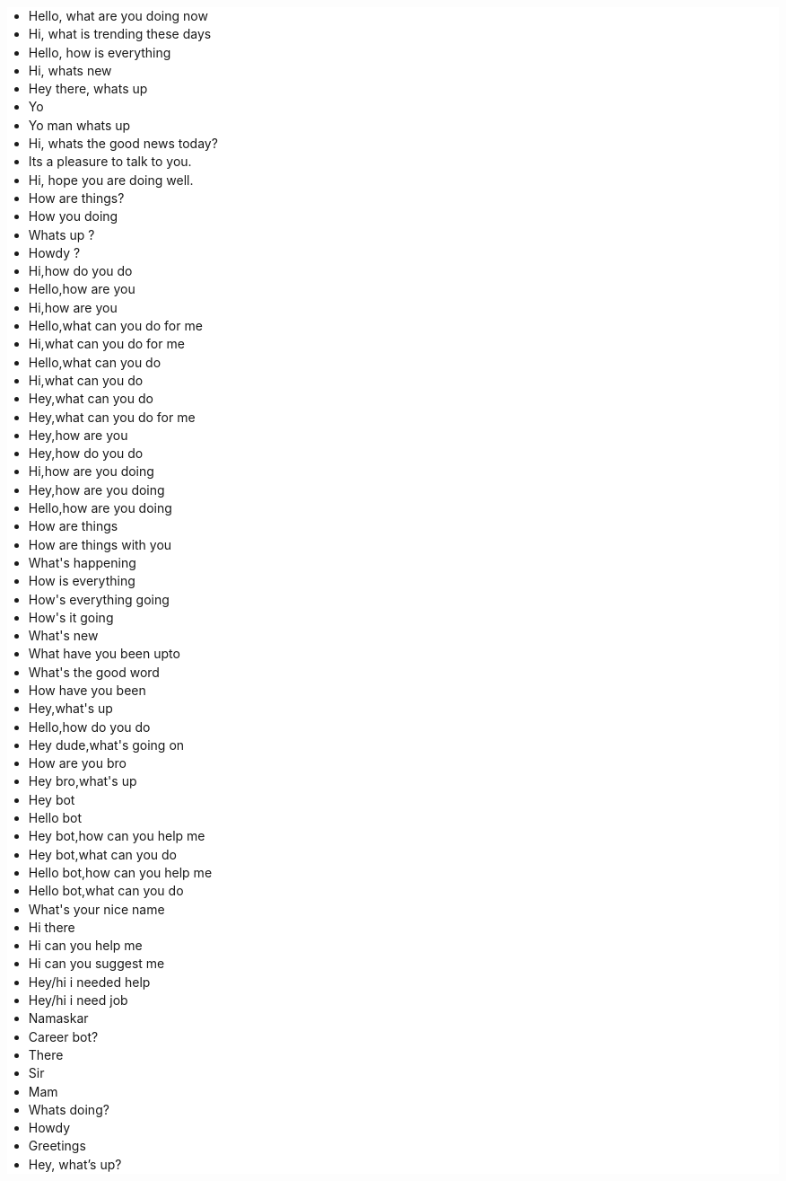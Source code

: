 - Hello, what are you doing now
- Hi, what is trending these days
- Hello, how is everything
- Hi, whats new
- Hey there, whats up
- Yo
- Yo man whats up
- Hi, whats the good news today?
- Its a pleasure to talk to you.
- Hi, hope you are doing well.
- How are things?
- How you doing
- Whats up ?
- Howdy ?
- Hi,how do you do
- Hello,how are you
- Hi,how are you
- Hello,what can you do for me
- Hi,what can you do for me
- Hello,what can you do
- Hi,what can you do
- Hey,what can you do
- Hey,what can you do for me
- Hey,how are you
- Hey,how do you do
- Hi,how are you doing
- Hey,how are you doing
- Hello,how are you doing
- How are things
- How are things with you
- What's happening
- How is everything
- How's everything going
- How's it going
- What's new
- What have you been upto
- What's the good word
- How have you been
- Hey,what's up
- Hello,how do you do
- Hey dude,what's going on
- How are you bro
- Hey bro,what's up
- Hey bot
- Hello bot
- Hey bot,how can you help me
- Hey bot,what can you do
- Hello bot,how can you help me
- Hello bot,what can you do
- What's your nice name
- Hi there
- Hi can you help me
- Hi can you suggest me
- Hey/hi i needed help
- Hey/hi i need job
- Namaskar
- Career bot?
- There
- Sir
- Mam
- Whats doing?
- Howdy
- Greetings
- Hey, what’s up?